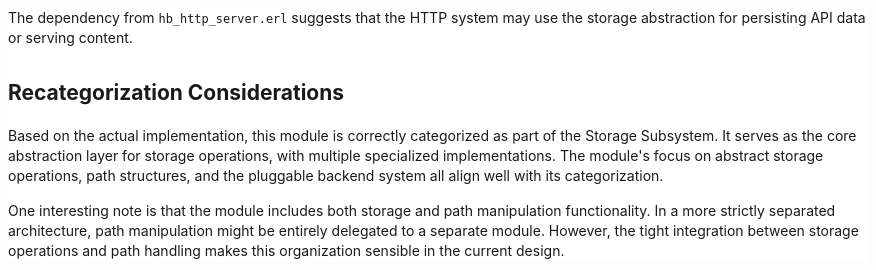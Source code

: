 The dependency from `hb_http_server.erl` suggests that the HTTP system may use the storage abstraction for persisting API data or serving content.

## Recategorization Considerations

Based on the actual implementation, this module is correctly categorized as part of the Storage Subsystem. It serves as the core abstraction layer for storage operations, with multiple specialized implementations. The module's focus on abstract storage operations, path structures, and the pluggable backend system all align well with its categorization.

One interesting note is that the module includes both storage and path manipulation functionality. In a more strictly separated architecture, path manipulation might be entirely delegated to a separate module. However, the tight integration between storage operations and path handling makes this organization sensible in the current design.
